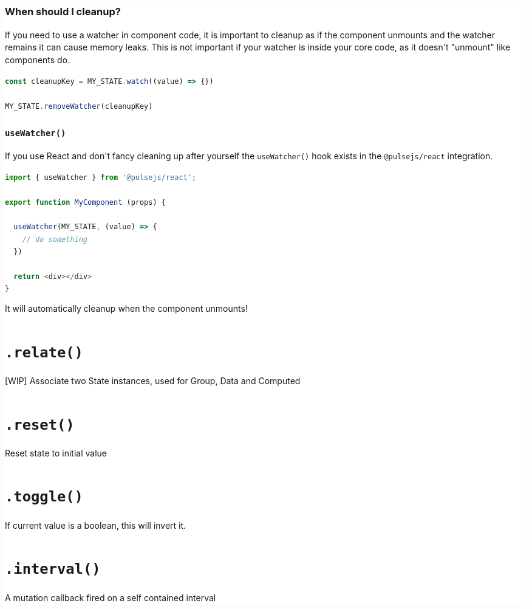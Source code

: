 ### When should I cleanup?

If you need to use a watcher in component code, it is important to cleanup as if the component unmounts and the watcher remains it can cause memory leaks.
This is not important if your watcher is inside your core code, as it doesn't "unmount" like components do.

```typescript
const cleanupKey = MY_STATE.watch((value) => {})

MY_STATE.removeWatcher(cleanupKey)
```

### `useWatcher()`

If you use React and don't fancy cleaning up after yourself the `useWatcher()` hook exists in the `@pulsejs/react` integration.
```typescript
import { useWatcher } from '@pulsejs/react';

export function MyComponent (props) {

  useWatcher(MY_STATE, (value) => {
    // do something
  })

  return <div></div>
}
```
It will automatically cleanup when the component unmounts!


# `.relate()`

[WIP] Associate two State instances, used for Group, Data and Computed

# `.reset()`

Reset state to initial value

# `.toggle()`

If current value is a boolean, this will invert it.

# `.interval()`

A mutation callback fired on a self contained interval

